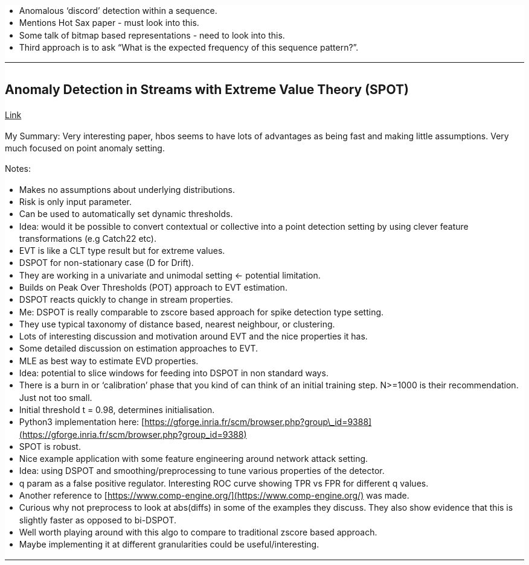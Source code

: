 - Anomalous ‘discord’ detection within a sequence.
- Mentions Hot Sax paper - must look into this. 
- Some talk of bitmap based representations - need to look into this. 
- Third approach is to ask “What is the expected frequency of this sequence pattern?”.

* * *

## Anomaly Detection in Streams with Extreme Value Theory (SPOT)

[Link](https://hal.archives-ouvertes.fr/hal-01640325/document)

My Summary: Very interesting paper, hbos seems to have lots of advantages as being fast and making little assumptions. Very much focused on point anomaly setting.

Notes:

- Makes no assumptions about underlying distributions.
- Risk is only input parameter. 
- Can be used to automatically set dynamic thresholds.
- Idea: would it be possible to convert contextual or collective into a point detection setting by using clever feature transformations (e.g Catch22 etc).
- EVT is like a CLT type result but for extreme values.
- DSPOT for non-stationary case (D for Drift).
- They are working in a univariate and unimodal setting <- potential limitation. 
- Builds on Peak Over Thresholds (POT) approach to EVT estimation.
- DSPOT reacts quickly to change in stream properties. 
- Me: DSPOT is really comparable to zscore based approach for spike detection type setting. 
- They use typical taxonomy of distance based, nearest neighbour, or clustering. 
- Lots of interesting discussion and motivation around EVT and the nice properties it has. 
- Some detailed discussion on estimation approaches to EVT. 
- MLE as best way to estimate EVD properties. 
- Idea: potential to slice windows for feeding into DSPOT in non standard ways. 
- There is a burn in or ‘calibration’ phase that you kind of can think of an initial training step. N>=1000 is their recommendation. Just not too small. 
- Initial threshold t = 0.98, determines initialisation. 
- Python3 implementation here: [https://gforge.inria.fr/scm/browser.php?group\_id=9388](https://gforge.inria.fr/scm/browser.php?group_id=9388)
- SPOT is robust.
- Nice example application with some feature engineering around network attack setting. 
- Idea: using DSPOT and smoothing/preprocessing to tune various properties of the detector. 
- q param as a false positive regulator. Interesting ROC curve showing TPR vs FPR for different q values. 
- Another reference to [https://www.comp-engine.org/](https://www.comp-engine.org/) was made.   
- Curious why not preprocess to look at abs(diffs) in some of the examples they discuss. They also show evidence that this is slightly faster as opposed to bi-DSPOT.
- Well worth playing around with this algo to compare to traditional zscore based approach. 
- Maybe implementing it at different granularities could be useful/interesting. 

* * *
